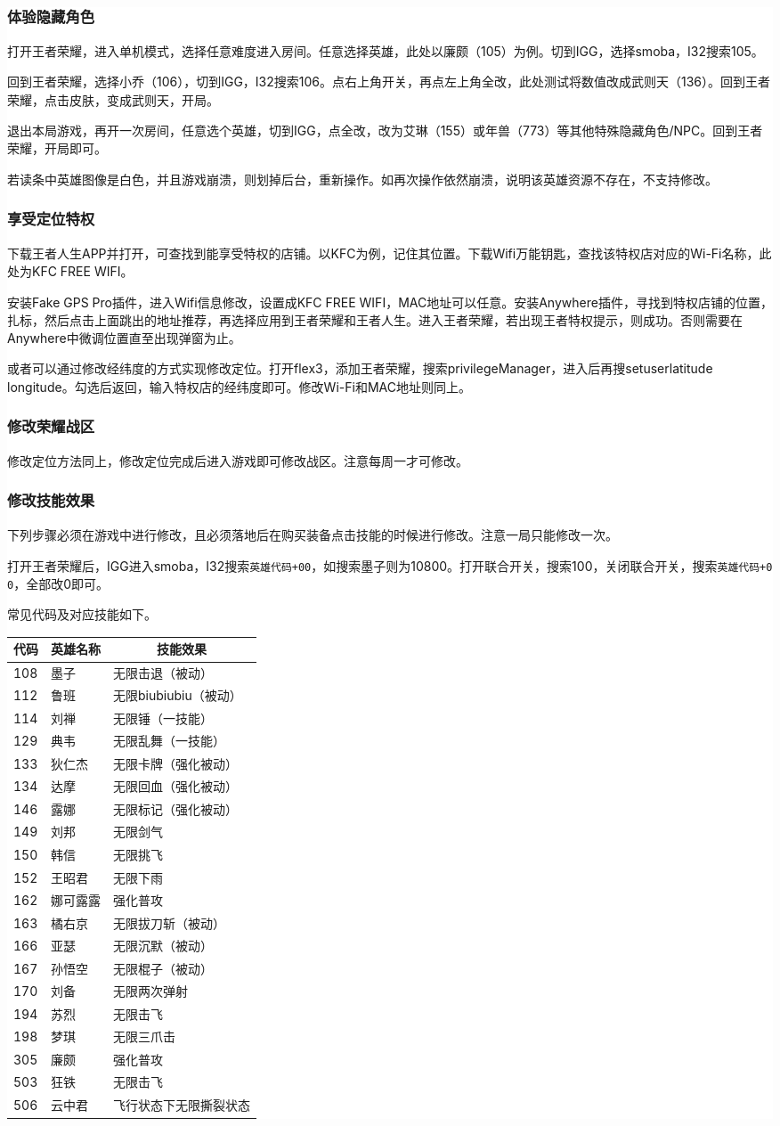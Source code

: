 ### 体验隐藏角色

打开王者荣耀，进入单机模式，选择任意难度进入房间。任意选择英雄，此处以廉颇（105）为例。切到IGG，选择smoba，I32搜索105。

回到王者荣耀，选择小乔（106），切到IGG，I32搜索106。点右上角开关，再点左上角全改，此处测试将数值改成武则天（136）。回到王者荣耀，点击皮肤，变成武则天，开局。

退出本局游戏，再开一次房间，任意选个英雄，切到IGG，点全改，改为艾琳（155）或年兽（773）等其他特殊隐藏角色/NPC。回到王者荣耀，开局即可。

若读条中英雄图像是白色，并且游戏崩溃，则划掉后台，重新操作。如再次操作依然崩溃，说明该英雄资源不存在，不支持修改。

### 享受定位特权

下载王者人生APP并打开，可查找到能享受特权的店铺。以KFC为例，记住其位置。下载Wifi万能钥匙，查找该特权店对应的Wi-Fi名称，此处为KFC FREE WIFI。

安装Fake GPS Pro插件，进入Wifi信息修改，设置成KFC FREE WIFI，MAC地址可以任意。安装Anywhere插件，寻找到特权店铺的位置，扎标，然后点击上面跳出的地址推荐，再选择应用到王者荣耀和王者人生。进入王者荣耀，若出现王者特权提示，则成功。否则需要在Anywhere中微调位置直至出现弹窗为止。

或者可以通过修改经纬度的方式实现修改定位。打开flex3，添加王者荣耀，搜索privilegeManager，进入后再搜setuserlatitude longitude。勾选后返回，输入特权店的经纬度即可。修改Wi-Fi和MAC地址则同上。

### 修改荣耀战区

修改定位方法同上，修改定位完成后进入游戏即可修改战区。注意每周一才可修改。

### 修改技能效果

下列步骤必须在游戏中进行修改，且必须落地后在购买装备点击技能的时候进行修改。注意一局只能修改一次。

打开王者荣耀后，IGG进入smoba，I32搜索`英雄代码+00`，如搜索墨子则为10800。打开联合开关，搜索100，关闭联合开关，搜索`英雄代码+00`，全部改0即可。

常见代码及对应技能如下。

| 代码 | 英雄名称 |        技能效果        |
|------|----------|------------------------|
|  108 | 墨子     | 无限击退（被动）       |
|  112 | 鲁班     | 无限biubiubiu（被动）  |
|  114 | 刘禅     | 无限锤（一技能）       |
|  129 | 典韦     | 无限乱舞（一技能）     |
|  133 | 狄仁杰   | 无限卡牌（强化被动）   |
|  134 | 达摩     | 无限回血（强化被动）   |
|  146 | 露娜     | 无限标记（强化被动）   |
|  149 | 刘邦     | 无限剑气               |
|  150 | 韩信     | 无限挑飞               |
|  152 | 王昭君   | 无限下雨               |
|  162 | 娜可露露 | 强化普攻               |
|  163 | 橘右京   | 无限拔刀斩（被动）     |
|  166 | 亚瑟     | 无限沉默（被动）       |
|  167 | 孙悟空   | 无限棍子（被动）       |
|  170 | 刘备     | 无限两次弹射           |
|  194 | 苏烈     | 无限击飞               |
|  198 | 梦琪     | 无限三爪击             |
|  305 | 廉颇     | 强化普攻               |
|  503 | 狂铁     | 无限击飞               |
|  506 | 云中君   | 飞行状态下无限撕裂状态 |